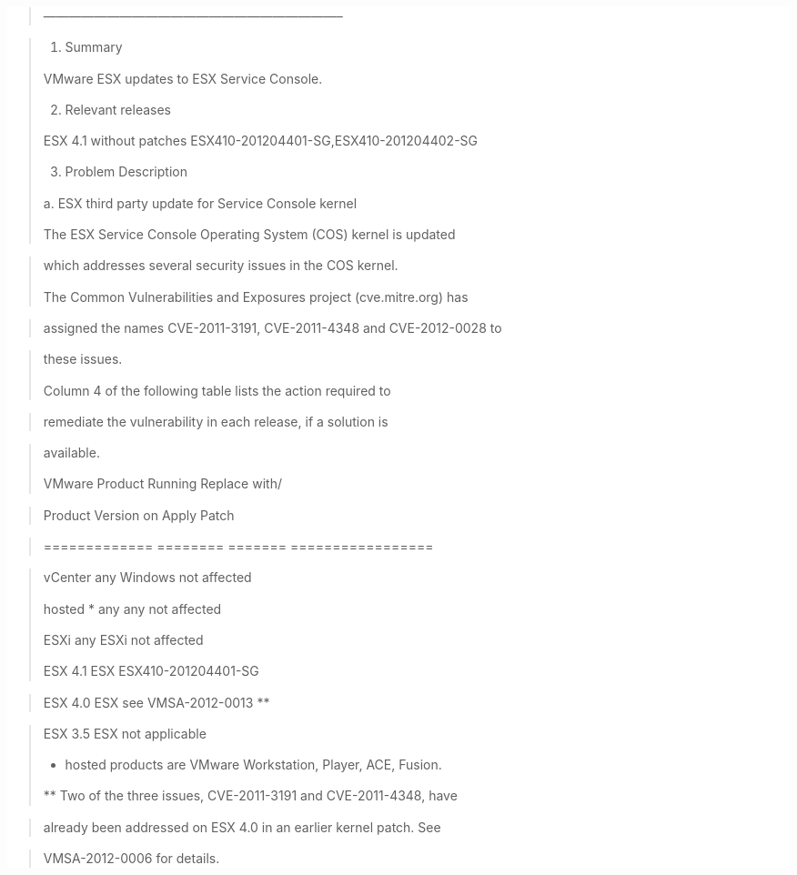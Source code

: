 > &#8212;&#8212;&#8212;&#8212;&#8212;&#8212;&#8212;&#8212;&#8212;&#8212;&#8212;&#8212;&#8212;&#8212;&#8212;&#8212;&#8212;&#8212;&#8212;&#8212;&#8212;&#8212;&#8212;&#8211;
  
> 1. Summary
> 
> VMware ESX updates to ESX Service Console.
> 
> 2. Relevant releases
> 
> ESX 4.1 without patches ESX410-201204401-SG,ESX410-201204402-SG
> 
> 3. Problem Description
> 
> a. ESX third party update for Service Console kernel
> 
> The ESX Service Console Operating System (COS) kernel is updated
      
> which addresses several security issues in the COS kernel.
> 
> The Common Vulnerabilities and Exposures project (cve.mitre.org) has
      
> assigned the names CVE-2011-3191, CVE-2011-4348 and CVE-2012-0028 to
      
> these issues.
> 
> Column 4 of the following table lists the action required to
      
> remediate the vulnerability in each release, if a solution is
      
> available.
> 
> VMware Product Running Replace with/
      
> Product Version on Apply Patch
      
> ============= ======== ======= =================
      
> vCenter any Windows not affected
> 
> hosted * any any not affected
> 
> ESXi any ESXi not affected
> 
> ESX 4.1 ESX ESX410-201204401-SG
      
> ESX 4.0 ESX see VMSA-2012-0013 **
      
> ESX 3.5 ESX not applicable
> 
> * hosted products are VMware Workstation, Player, ACE, Fusion.
> 
> ** Two of the three issues, CVE-2011-3191 and CVE-2011-4348, have
       
> already been addressed on ESX 4.0 in an earlier kernel patch. See
       
> VMSA-2012-0006 for details.
       